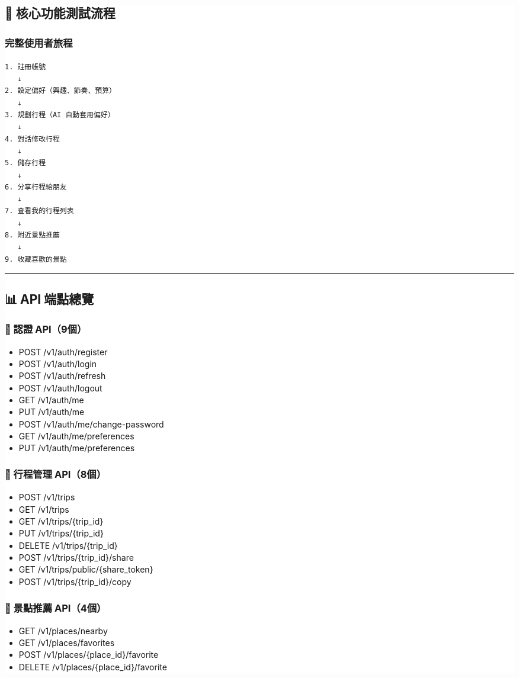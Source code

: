 
## 🎯 核心功能測試流程

### 完整使用者旅程

```
1. 註冊帳號
   ↓
2. 設定偏好（興趣、節奏、預算）
   ↓
3. 規劃行程（AI 自動套用偏好）
   ↓
4. 對話修改行程
   ↓
5. 儲存行程
   ↓
6. 分享行程給朋友
   ↓
7. 查看我的行程列表
   ↓
8. 附近景點推薦
   ↓
9. 收藏喜歡的景點
```

---

## 📊 API 端點總覽

### 🔐 認證 API（9個）
- POST /v1/auth/register
- POST /v1/auth/login
- POST /v1/auth/refresh
- POST /v1/auth/logout
- GET /v1/auth/me
- PUT /v1/auth/me
- POST /v1/auth/me/change-password
- GET /v1/auth/me/preferences
- PUT /v1/auth/me/preferences

### 📝 行程管理 API（8個）
- POST /v1/trips
- GET /v1/trips
- GET /v1/trips/{trip_id}
- PUT /v1/trips/{trip_id}
- DELETE /v1/trips/{trip_id}
- POST /v1/trips/{trip_id}/share
- GET /v1/trips/public/{share_token}
- POST /v1/trips/{trip_id}/copy

### 📍 景點推薦 API（4個）
- GET /v1/places/nearby
- GET /v1/places/favorites
- POST /v1/places/{place_id}/favorite
- DELETE /v1/places/{place_id}/favorite
